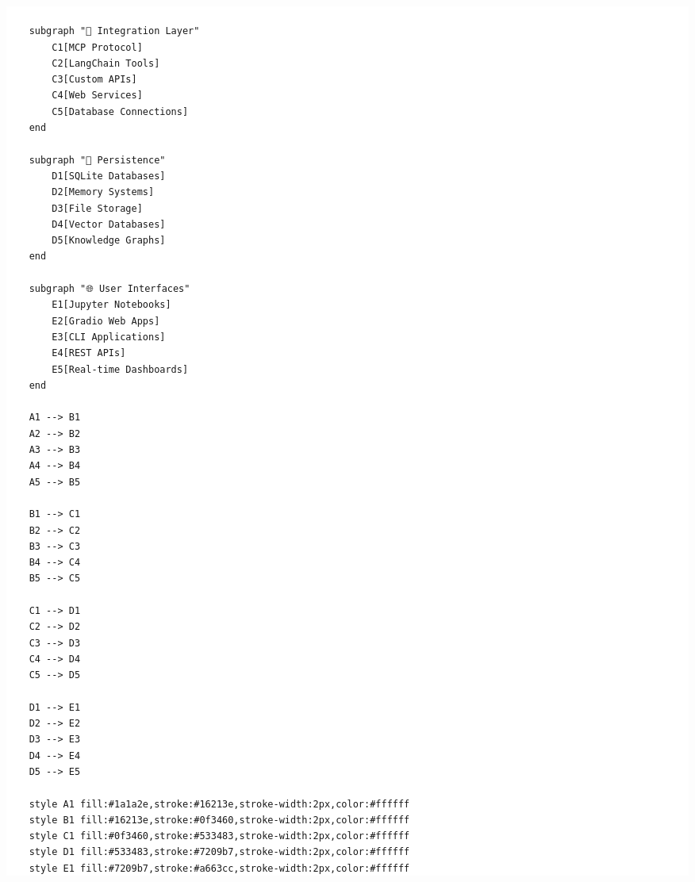 ```mermaid
    
    subgraph "🔌 Integration Layer"
        C1[MCP Protocol]
        C2[LangChain Tools]
        C3[Custom APIs]
        C4[Web Services]
        C5[Database Connections]
    end
    
    subgraph "💾 Persistence"
        D1[SQLite Databases]
        D2[Memory Systems]
        D3[File Storage]
        D4[Vector Databases]
        D5[Knowledge Graphs]
    end
    
    subgraph "🌐 User Interfaces"
        E1[Jupyter Notebooks]
        E2[Gradio Web Apps]
        E3[CLI Applications]
        E4[REST APIs]
        E5[Real-time Dashboards]
    end
    
    A1 --> B1
    A2 --> B2
    A3 --> B3
    A4 --> B4
    A5 --> B5
    
    B1 --> C1
    B2 --> C2
    B3 --> C3
    B4 --> C4
    B5 --> C5
    
    C1 --> D1
    C2 --> D2
    C3 --> D3
    C4 --> D4
    C5 --> D5
    
    D1 --> E1
    D2 --> E2
    D3 --> E3
    D4 --> E4
    D5 --> E5
    
    style A1 fill:#1a1a2e,stroke:#16213e,stroke-width:2px,color:#ffffff
    style B1 fill:#16213e,stroke:#0f3460,stroke-width:2px,color:#ffffff
    style C1 fill:#0f3460,stroke:#533483,stroke-width:2px,color:#ffffff
    style D1 fill:#533483,stroke:#7209b7,stroke-width:2px,color:#ffffff
    style E1 fill:#7209b7,stroke:#a663cc,stroke-width:2px,color:#ffffff
```
